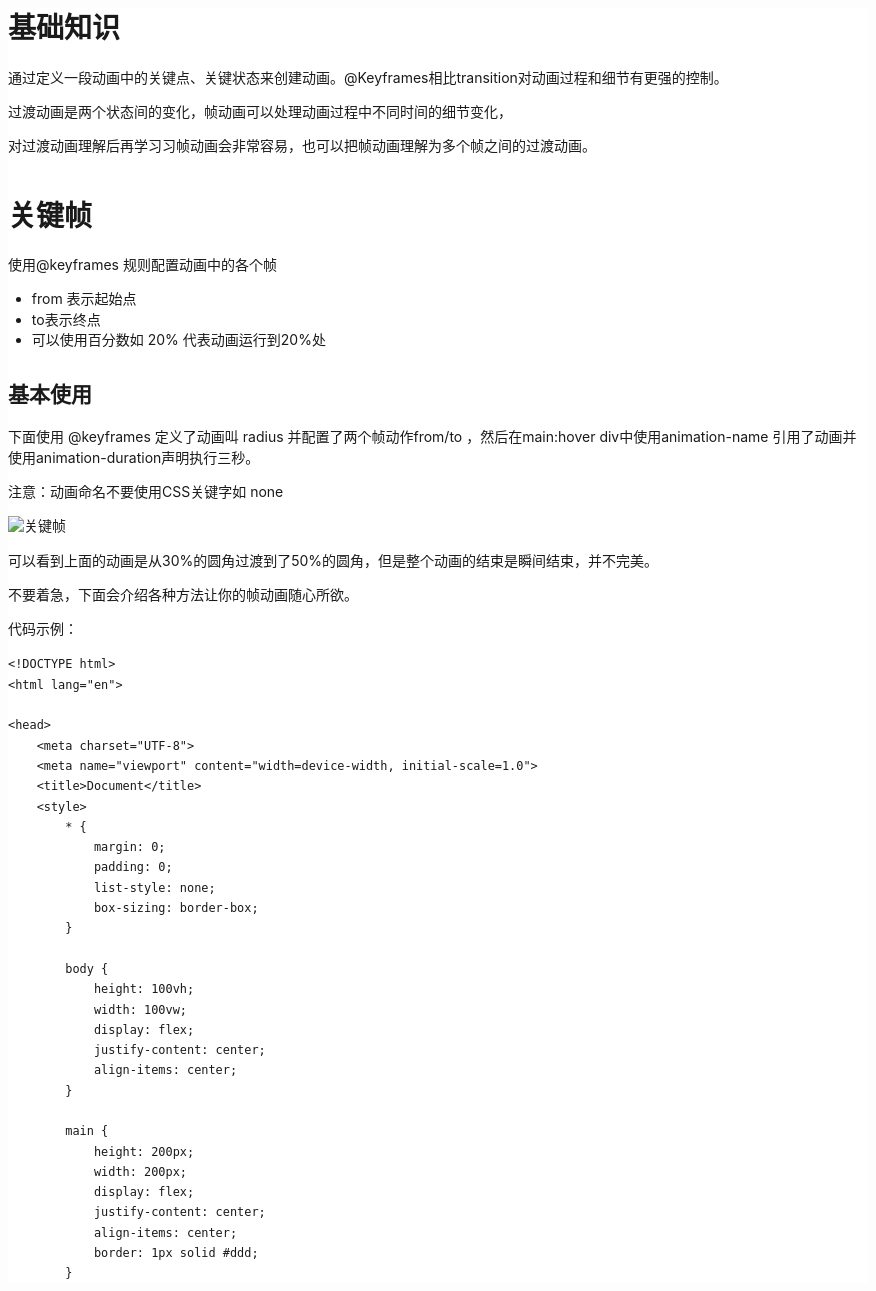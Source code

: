 # 基础知识

通过定义一段动画中的关键点、关键状态来创建动画。@Keyframes相比transition对动画过程和细节有更强的控制。

过渡动画是两个状态间的变化，帧动画可以处理动画过程中不同时间的细节变化，

对过渡动画理解后再学习习帧动画会非常容易，也可以把帧动画理解为多个帧之间的过渡动画。





# 关键帧

使用@keyframes 规则配置动画中的各个帧

- from 表示起始点
- to表示终点
- 可以使用百分数如 20% 代表动画运行到20%处

## 基本使用

下面使用 @keyframes 定义了动画叫 radius 并配置了两个帧动作from/to ，然后在main:hover div中使用animation-name 引用了动画并使用animation-duration声明执行三秒。

注意：动画命名不要使用CSS关键字如 none

![关键帧](https://images-1302522496.cos.ap-nanjing.myqcloud.com/img/1881426-20200723234512948-2121846159-20210719235913642.gif)

可以看到上面的动画是从30%的圆角过渡到了50%的圆角，但是整个动画的结束是瞬间结束，并不完美。

不要着急，下面会介绍各种方法让你的帧动画随心所欲。

代码示例：

```
<!DOCTYPE html>
<html lang="en">

<head>
    <meta charset="UTF-8">
    <meta name="viewport" content="width=device-width, initial-scale=1.0">
    <title>Document</title>
    <style>
        * {
            margin: 0;
            padding: 0;
            list-style: none;
            box-sizing: border-box;
        }

        body {
            height: 100vh;
            width: 100vw;
            display: flex;
            justify-content: center;
            align-items: center;
        }

        main {
            height: 200px;
            width: 200px;
            display: flex;
            justify-content: center;
            align-items: center;
            border: 1px solid #ddd;
        }
```